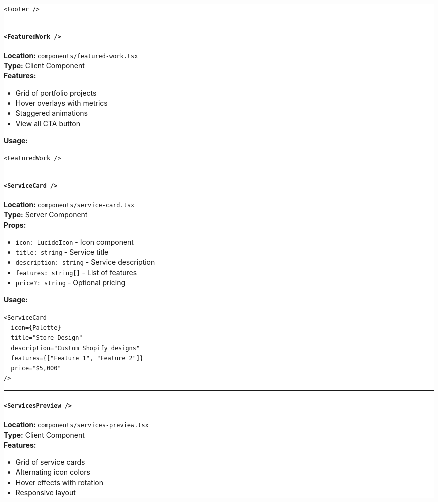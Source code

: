 ```tsx
<Footer />
```

---

#### `<FeaturedWork />`

**Location:** `components/featured-work.tsx`  
**Type:** Client Component  
**Features:**

- Grid of portfolio projects
- Hover overlays with metrics
- Staggered animations
- View all CTA button

**Usage:**

```tsx
<FeaturedWork />
```

---

#### `<ServiceCard />`

**Location:** `components/service-card.tsx`  
**Type:** Server Component  
**Props:**

- `icon: LucideIcon` - Icon component
- `title: string` - Service title
- `description: string` - Service description
- `features: string[]` - List of features
- `price?: string` - Optional pricing

**Usage:**

```tsx
<ServiceCard
  icon={Palette}
  title="Store Design"
  description="Custom Shopify designs"
  features={["Feature 1", "Feature 2"]}
  price="$5,000"
/>
```

---

#### `<ServicesPreview />`

**Location:** `components/services-preview.tsx`  
**Type:** Client Component  
**Features:**

- Grid of service cards
- Alternating icon colors
- Hover effects with rotation
- Responsive layout
